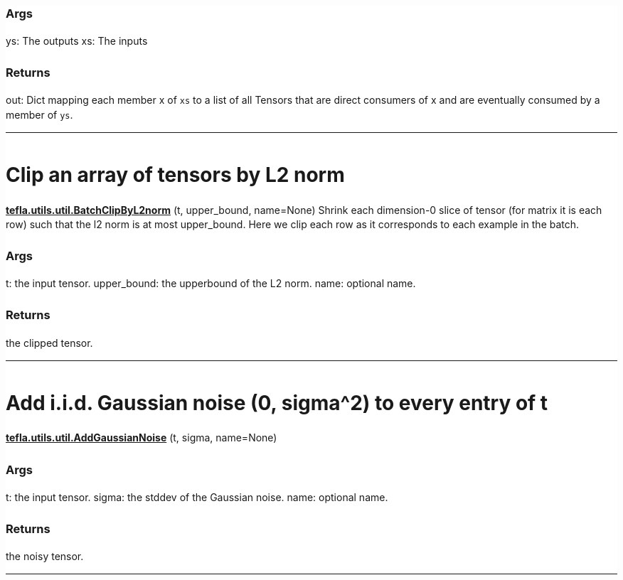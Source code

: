 <h3>Args</h3>


  ys: The outputs
  xs: The inputs

<h3>Returns</h3>


  out: Dict mapping each member x of `xs` to a list of all Tensors that are
   direct consumers of x and are eventually consumed by a member of
   `ys`.

 ---------- 

# Clip an array of tensors by L2 norm

<span class="extra_h1"><span style="color:black;"><a href=https://github.com/n3011/tefla/blob/master/tefla/utils/util.py#L982 target="_blank"><b>tefla.utils.util.BatchClipByL2norm</b></a></span>  (t,  upper_bound,  name=None)</span>
Shrink each dimension-0 slice of tensor (for matrix it is each row) such
that the l2 norm is at most upper_bound. Here we clip each row as it
corresponds to each example in the batch.

<h3>Args</h3>


  t: the input tensor.
  upper_bound: the upperbound of the L2 norm.
  name: optional name.

<h3>Returns</h3>


  the clipped tensor.

 ---------- 

# Add i.i.d. Gaussian noise (0, sigma^2) to every entry of t

<span class="extra_h1"><span style="color:black;"><a href=https://github.com/n3011/tefla/blob/master/tefla/utils/util.py#L1013 target="_blank"><b>tefla.utils.util.AddGaussianNoise</b></a></span>  (t,  sigma,  name=None)</span>

<h3>Args</h3>


  t: the input tensor.
  sigma: the stddev of the Gaussian noise.
  name: optional name.

<h3>Returns</h3>


  the noisy tensor.

 ---------- 

